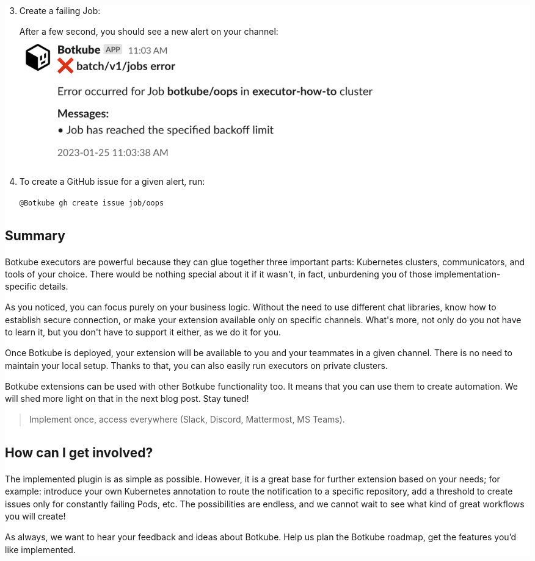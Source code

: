 3. Create a failing Job:

   <Gist id="0fb29dfc368c7deea898923d336d84b4" />

   After a few second, you should see a new alert on your channel:
   ![](./assets/alert.png)

4. To create a GitHub issue for a given alert, run:

   ```bash
   @Botkube gh create issue job/oops
   ```

## Summary

Botkube executors are powerful because they can glue together three important parts: Kubernetes clusters, communicators, and tools of your choice. There would be nothing special about it if it wasn't, in fact, unburdening you of those implementation-specific details.

As you noticed, you can focus purely on your business logic. Without the need to use different chat libraries, know how to establish secure connection, or make your extension available only on specific channels. What's more, not only do you not have to learn it, but you don't have to support it either, as we do it for you.

Once Botkube is deployed, your extension will be available to you and your teammates in a given channel. There is no need to maintain your local setup. Thanks to that, you can also easily run executors on private clusters.

Botkube extensions can be used with other Botkube functionality too. It means that you can use them to create automation. We will shed more light on that in the next blog post. Stay tuned!

> Implement once, access everywhere (Slack, Discord, Mattermost, MS Teams).

## How can I get involved?

The implemented plugin is as simple as possible. However, it is a great base for further extension based on your needs; for example: introduce your own Kubernetes annotation to route the notification to a specific repository, add a threshold to create issues only for constantly failing Pods, etc. The possibilities are endless, and we cannot wait to see what kind of great workflows you will create!

As always, we want to hear your feedback and ideas about Botkube. Help us plan the Botkube roadmap, get the features you’d like implemented.
